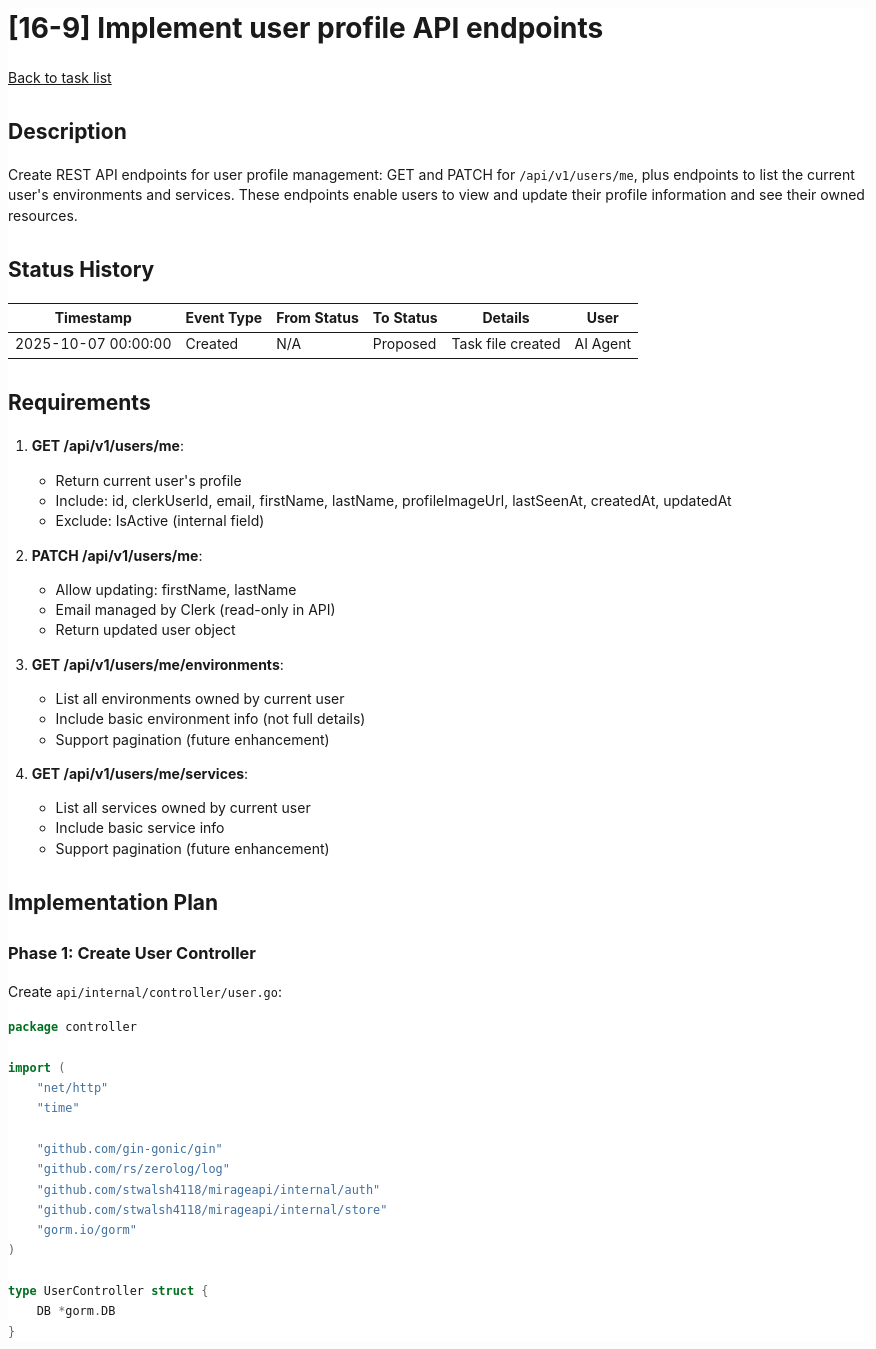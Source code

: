 # [16-9] Implement user profile API endpoints

[Back to task list](./tasks.md)

## Description

Create REST API endpoints for user profile management: GET and PATCH for `/api/v1/users/me`, plus endpoints to list the current user's environments and services. These endpoints enable users to view and update their profile information and see their owned resources.

## Status History

| Timestamp | Event Type | From Status | To Status | Details | User |
|-----------|------------|-------------|-----------|---------|------|
| 2025-10-07 00:00:00 | Created | N/A | Proposed | Task file created | AI Agent |

## Requirements

1. **GET /api/v1/users/me**:
   - Return current user's profile
   - Include: id, clerkUserId, email, firstName, lastName, profileImageUrl, lastSeenAt, createdAt, updatedAt
   - Exclude: IsActive (internal field)

2. **PATCH /api/v1/users/me**:
   - Allow updating: firstName, lastName
   - Email managed by Clerk (read-only in API)
   - Return updated user object

3. **GET /api/v1/users/me/environments**:
   - List all environments owned by current user
   - Include basic environment info (not full details)
   - Support pagination (future enhancement)

4. **GET /api/v1/users/me/services**:
   - List all services owned by current user
   - Include basic service info
   - Support pagination (future enhancement)

## Implementation Plan

### Phase 1: Create User Controller
Create `api/internal/controller/user.go`:

```go
package controller

import (
    "net/http"
    "time"
    
    "github.com/gin-gonic/gin"
    "github.com/rs/zerolog/log"
    "github.com/stwalsh4118/mirageapi/internal/auth"
    "github.com/stwalsh4118/mirageapi/internal/store"
    "gorm.io/gorm"
)

type UserController struct {
    DB *gorm.DB
}

```